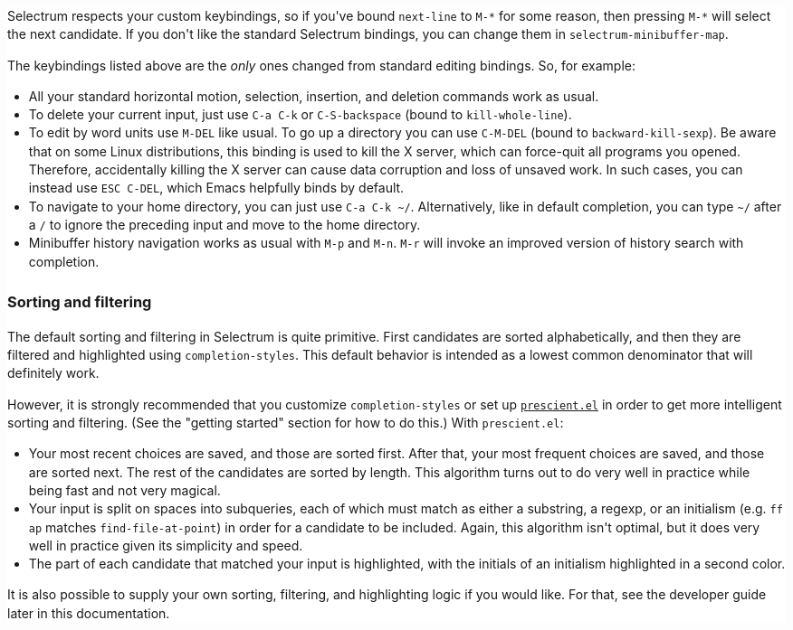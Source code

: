 
Selectrum respects your custom keybindings, so if you've bound
`next-line` to `M-*` for some reason, then pressing `M-*` will select
the next candidate. If you don't like the standard Selectrum bindings,
you can change them in `selectrum-minibuffer-map`.

The keybindings listed above are the *only* ones changed from standard
editing bindings. So, for example:

* All your standard horizontal motion, selection, insertion, and
  deletion commands work as usual.
* To delete your current input, just use `C-a C-k` or `C-S-backspace`
  (bound to `kill-whole-line`).
* To edit by word units use `M-DEL` like usual. To go up a directory
  you can use `C-M-DEL` (bound to `backward-kill-sexp`). Be aware that
  on some Linux distributions, this binding is used to kill the X
  server, which can force-quit all programs you opened. Therefore,
  accidentally killing the X server can cause data corruption and loss
  of unsaved work. In such cases, you can instead use `ESC C-DEL`,
  which Emacs helpfully binds by default.
* To navigate to your home directory, you can just use `C-a C-k ~/`.
  Alternatively, like in default completion, you can type `~/` after a
  `/` to ignore the preceding input and move to the home directory.
* Minibuffer history navigation works as usual with `M-p` and `M-n`.
  `M-r` will invoke an improved version of history search with
  completion.

### Sorting and filtering

The default sorting and filtering in Selectrum is quite primitive.
First candidates are sorted alphabetically, and then they are filtered
and highlighted using `completion-styles`. This default behavior is
intended as a lowest common denominator that will definitely work.

However, it is strongly recommended that you customize
`completion-styles` or set up
[`prescient.el`](https://github.com/raxod502/prescient.el) in order to
get more intelligent sorting and filtering. (See the "getting started"
section for how to do this.) With `prescient.el`:

* Your most recent choices are saved, and those are sorted first.
  After that, your most frequent choices are saved, and those are
  sorted next. The rest of the candidates are sorted by length. This
  algorithm turns out to do very well in practice while being fast and
  not very magical.
* Your input is split on spaces into subqueries, each of which must
  match as either a substring, a regexp, or an initialism (e.g. `ffap`
  matches `find-file-at-point`) in order for a candidate to be
  included. Again, this algorithm isn't optimal, but it does very well
  in practice given its simplicity and speed.
* The part of each candidate that matched your input is highlighted,
  with the initials of an initialism highlighted in a second color.

It is also possible to supply your own sorting, filtering, and
highlighting logic if you would like. For that, see the developer
guide later in this documentation.
